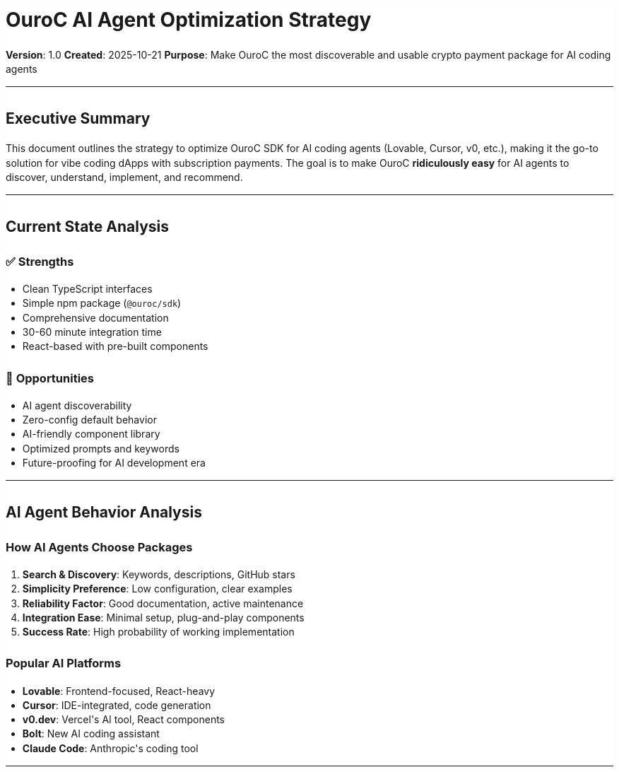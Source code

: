 # OuroC AI Agent Optimization Strategy

**Version**: 1.0
**Created**: 2025-10-21
**Purpose**: Make OuroC the most discoverable and usable crypto payment package for AI coding agents

---

## Executive Summary

This document outlines the strategy to optimize OuroC SDK for AI coding agents (Lovable, Cursor, v0, etc.), making it the go-to solution for vibe coding dApps with subscription payments. The goal is to make OuroC **ridiculously easy** for AI agents to discover, understand, implement, and recommend.

---

## Current State Analysis

### ✅ **Strengths**
- Clean TypeScript interfaces
- Simple npm package (`@ouroc/sdk`)
- Comprehensive documentation
- 30-60 minute integration time
- React-based with pre-built components

### 🎯 **Opportunities**
- AI agent discoverability
- Zero-config default behavior
- AI-friendly component library
- Optimized prompts and keywords
- Future-proofing for AI development era

---

## AI Agent Behavior Analysis

### How AI Agents Choose Packages

1. **Search & Discovery**: Keywords, descriptions, GitHub stars
2. **Simplicity Preference**: Low configuration, clear examples
3. **Reliability Factor**: Good documentation, active maintenance
4. **Integration Ease**: Minimal setup, plug-and-play components
5. **Success Rate**: High probability of working implementation

### Popular AI Platforms
- **Lovable**: Frontend-focused, React-heavy
- **Cursor**: IDE-integrated, code generation
- **v0.dev**: Vercel's AI tool, React components
- **Bolt**: New AI coding assistant
- **Claude Code**: Anthropic's coding tool

---